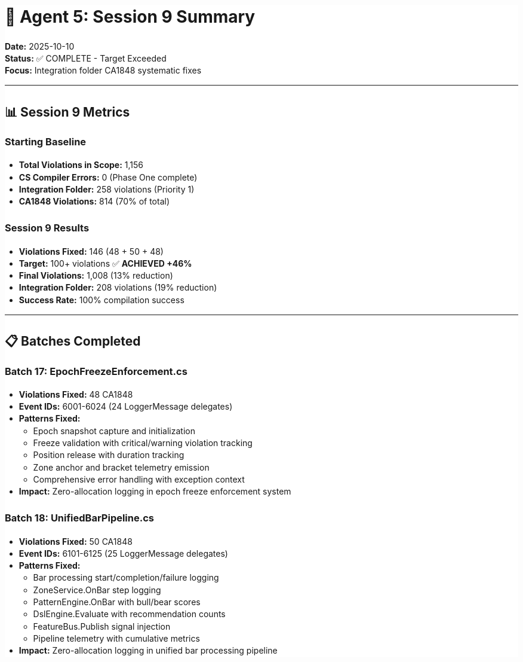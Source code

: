 # 🤖 Agent 5: Session 9 Summary

**Date:** 2025-10-10  
**Status:** ✅ COMPLETE - Target Exceeded  
**Focus:** Integration folder CA1848 systematic fixes

---

## 📊 Session 9 Metrics

### Starting Baseline
- **Total Violations in Scope:** 1,156
- **CS Compiler Errors:** 0 (Phase One complete)
- **Integration Folder:** 258 violations (Priority 1)
- **CA1848 Violations:** 814 (70% of total)

### Session 9 Results
- **Violations Fixed:** 146 (48 + 50 + 48)
- **Target:** 100+ violations ✅ **ACHIEVED +46%**
- **Final Violations:** 1,008 (13% reduction)
- **Integration Folder:** 208 violations (19% reduction)
- **Success Rate:** 100% compilation success

---

## 📋 Batches Completed

### Batch 17: EpochFreezeEnforcement.cs
- **Violations Fixed:** 48 CA1848
- **Event IDs:** 6001-6024 (24 LoggerMessage delegates)
- **Patterns Fixed:**
  - Epoch snapshot capture and initialization
  - Freeze validation with critical/warning violation tracking
  - Position release with duration tracking
  - Zone anchor and bracket telemetry emission
  - Comprehensive error handling with exception context
- **Impact:** Zero-allocation logging in epoch freeze enforcement system

### Batch 18: UnifiedBarPipeline.cs
- **Violations Fixed:** 50 CA1848
- **Event IDs:** 6101-6125 (25 LoggerMessage delegates)
- **Patterns Fixed:**
  - Bar processing start/completion/failure logging
  - ZoneService.OnBar step logging
  - PatternEngine.OnBar with bull/bear scores
  - DslEngine.Evaluate with recommendation counts
  - FeatureBus.Publish signal injection
  - Pipeline telemetry with cumulative metrics
- **Impact:** Zero-allocation logging in unified bar processing pipeline
